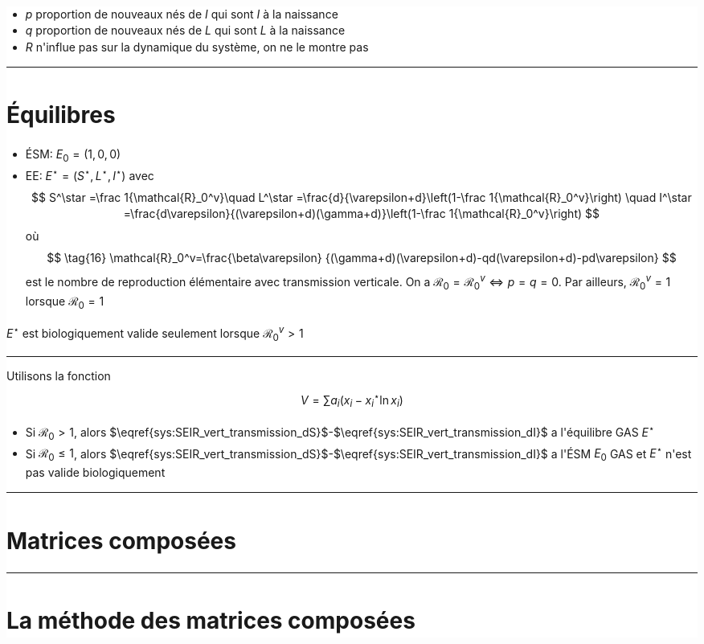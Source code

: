 - $p$ proportion de nouveaux nés de $I$ qui sont $I$ à la naissance
- $q$ proportion de nouveaux nés de $L$ qui sont $L$ à la naissance
- $R$ n'influe pas sur la dynamique du système, on ne le montre pas

---

# Équilibres
 
- ÉSM: $E_0=(1,0,0)$
- EE: $E^\star =(S^\star,L^\star,I^\star)$ avec
$$
S^\star =\frac 1{\mathcal{R}_0^v}\quad L^\star =\frac{d}{\varepsilon+d}\left(1-\frac
  1{\mathcal{R}_0^v}\right) 
\quad
I^\star =\frac{d\varepsilon}{(\varepsilon+d)(\gamma+d)}\left(1-\frac
  1{\mathcal{R}_0^v}\right) 
$$
où
$$
\tag{16}
\mathcal{R}_0^v=\frac{\beta\varepsilon}
{(\gamma+d)(\varepsilon+d)-qd(\varepsilon+d)-pd\varepsilon}
$$
est le nombre de reproduction élémentaire avec transmission verticale. On a $\mathcal{R}_0=\mathcal{R}_0^v \iff p=q=0.$ Par ailleurs, $\mathcal{R}_0^v=1$ lorsque $\mathcal{R}_0=1$

$E^\star$ est biologiquement valide seulement lorsque $\mathcal{R}_0^v>1$

---


Utilisons la fonction
$$
\tag{17}
V=\sum a_i(x_i-x_i^\star  \ln x_i)
$$

<div class="theorem">
 
- Si $\mathcal{R}_0>1$, alors $\eqref{sys:SEIR_vert_transmission_dS}$-$\eqref{sys:SEIR_vert_transmission_dI}$ a l'équilibre GAS $E^\star$
- Si $\mathcal{R}_0\leq 1$, alors $\eqref{sys:SEIR_vert_transmission_dS}$-$\eqref{sys:SEIR_vert_transmission_dI}$ a l'ÉSM $E_0$ GAS et $E^\star$ n'est pas valide biologiquement
</div>


---


# Matrices composées

---

# La méthode des matrices composées
